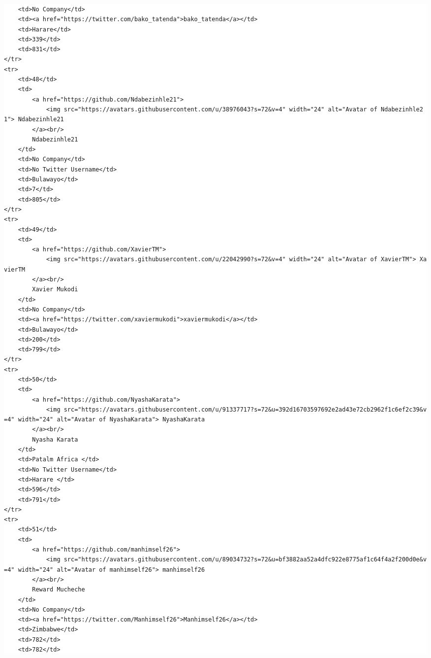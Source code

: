 		<td>No Company</td>
		<td><a href="https://twitter.com/bako_tatenda">bako_tatenda</a></td>
		<td>Harare</td>
		<td>339</td>
		<td>831</td>
	</tr>
	<tr>
		<td>48</td>
		<td>
			<a href="https://github.com/Ndabezinhle21">
				<img src="https://avatars.githubusercontent.com/u/38976043?s=72&v=4" width="24" alt="Avatar of Ndabezinhle21"> Ndabezinhle21
			</a><br/>
			Ndabezinhle21
		</td>
		<td>No Company</td>
		<td>No Twitter Username</td>
		<td>Bulawayo</td>
		<td>7</td>
		<td>805</td>
	</tr>
	<tr>
		<td>49</td>
		<td>
			<a href="https://github.com/XavierTM">
				<img src="https://avatars.githubusercontent.com/u/22042990?s=72&v=4" width="24" alt="Avatar of XavierTM"> XavierTM
			</a><br/>
			Xavier Mukodi
		</td>
		<td>No Company</td>
		<td><a href="https://twitter.com/xaviermukodi">xaviermukodi</a></td>
		<td>Bulawayo</td>
		<td>200</td>
		<td>799</td>
	</tr>
	<tr>
		<td>50</td>
		<td>
			<a href="https://github.com/NyashaKarata">
				<img src="https://avatars.githubusercontent.com/u/91337717?s=72&u=392d16703597692e2ad43e72cb2962f1c6ef2c39&v=4" width="24" alt="Avatar of NyashaKarata"> NyashaKarata
			</a><br/>
			Nyasha Karata 
		</td>
		<td>Patalm Africa </td>
		<td>No Twitter Username</td>
		<td>Harare </td>
		<td>596</td>
		<td>791</td>
	</tr>
	<tr>
		<td>51</td>
		<td>
			<a href="https://github.com/manhimself26">
				<img src="https://avatars.githubusercontent.com/u/89034732?s=72&u=bf3882aa52a4dfc922e8775af1c64f4a2f200d0e&v=4" width="24" alt="Avatar of manhimself26"> manhimself26
			</a><br/>
			Reward Mucheche
		</td>
		<td>No Company</td>
		<td><a href="https://twitter.com/Manhimself26">Manhimself26</a></td>
		<td>Zimbabwe</td>
		<td>782</td>
		<td>782</td>